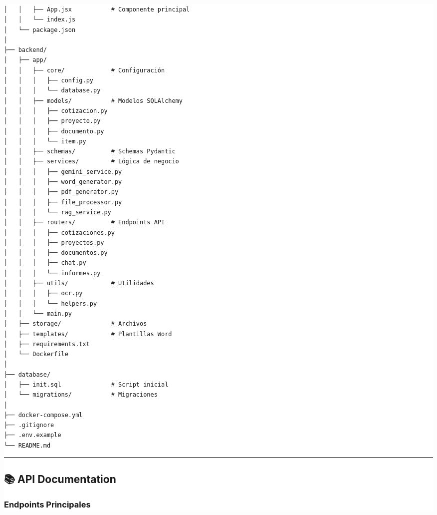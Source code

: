 ```
│   │   ├── App.jsx           # Componente principal
│   │   └── index.js
│   └── package.json
│
├── backend/
│   ├── app/
│   │   ├── core/             # Configuración
│   │   │   ├── config.py
│   │   │   └── database.py
│   │   ├── models/           # Modelos SQLAlchemy
│   │   │   ├── cotizacion.py
│   │   │   ├── proyecto.py
│   │   │   ├── documento.py
│   │   │   └── item.py
│   │   ├── schemas/          # Schemas Pydantic
│   │   ├── services/         # Lógica de negocio
│   │   │   ├── gemini_service.py
│   │   │   ├── word_generator.py
│   │   │   ├── pdf_generator.py
│   │   │   ├── file_processor.py
│   │   │   └── rag_service.py
│   │   ├── routers/          # Endpoints API
│   │   │   ├── cotizaciones.py
│   │   │   ├── proyectos.py
│   │   │   ├── documentos.py
│   │   │   ├── chat.py
│   │   │   └── informes.py
│   │   ├── utils/            # Utilidades
│   │   │   ├── ocr.py
│   │   │   └── helpers.py
│   │   └── main.py
│   ├── storage/              # Archivos
│   ├── templates/            # Plantillas Word
│   ├── requirements.txt
│   └── Dockerfile
│
├── database/
│   ├── init.sql              # Script inicial
│   └── migrations/           # Migraciones
│
├── docker-compose.yml
├── .gitignore
├── .env.example
└── README.md
```

---

## 📚 API Documentation

### Endpoints Principales
